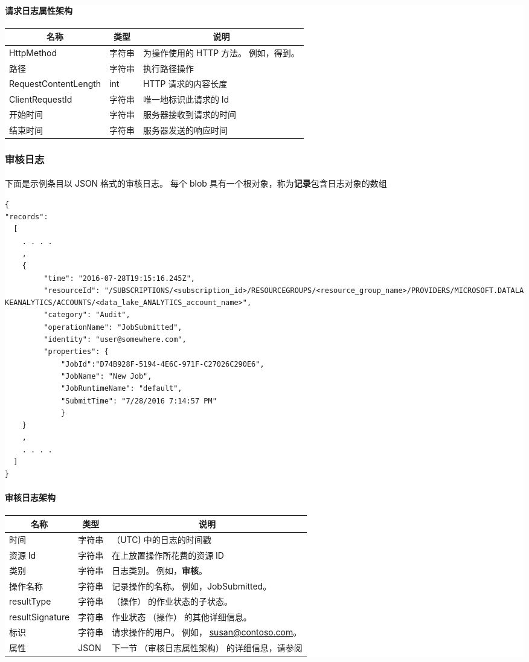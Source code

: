 #### <a name="request-log-properties-schema"></a>请求日志属性架构

| 名称                 | 类型   | 说明                                               |
|----------------------|--------|-----------------------------------------------------------|
| HttpMethod           | 字符串 | 为操作使用的 HTTP 方法。 例如，得到。 |
| 路径                 | 字符串 | 执行路径操作                   |
| RequestContentLength | int    | HTTP 请求的内容长度                    |
| ClientRequestId      | 字符串 | 唯一地标识此请求的 Id              |
| 开始时间            | 字符串 | 服务器接收到请求的时间         |
| 结束时间              | 字符串 | 服务器发送的响应时间              |

### <a name="audit-logs"></a>审核日志

下面是示例条目以 JSON 格式的审核日志。 每个 blob 具有一个根对象，称为**记录**包含日志对象的数组

    {
    "records": 
      [     
        . . . .
        ,
        {
             "time": "2016-07-28T19:15:16.245Z",
             "resourceId": "/SUBSCRIPTIONS/<subscription_id>/RESOURCEGROUPS/<resource_group_name>/PROVIDERS/MICROSOFT.DATALAKEANALYTICS/ACCOUNTS/<data_lake_ANALYTICS_account_name>",
             "category": "Audit",
             "operationName": "JobSubmitted",
             "identity": "user@somewhere.com",
             "properties": {
                 "JobId":"D74B928F-5194-4E6C-971F-C27026C290E6",
                 "JobName": "New Job", 
                 "JobRuntimeName": "default",
                 "SubmitTime": "7/28/2016 7:14:57 PM"
                 }
        }
        ,
        . . . .
      ]
    }

#### <a name="audit-log-schema"></a>审核日志架构

| 名称            | 类型   | 说明                                                                    |
|-----------------|--------|--------------------------------------------------------------------------------|
| 时间            | 字符串 | （UTC) 中的日志的时间戳                                              |
| 资源 Id      | 字符串 | 在上放置操作所花费的资源 ID                            |
| 类别        | 字符串 | 日志类别。 例如，**审核**。                                      |
| 操作名称   | 字符串 | 记录操作的名称。 例如，JobSubmitted。              |
| resultType | 字符串 | （操作） 的作业状态的子状态。 |
| resultSignature | 字符串 | 作业状态 （操作） 的其他详细信息。 |
| 标识      | 字符串 | 请求操作的用户。 例如， susan@contoso.com。                                 |
| 属性      | JSON   | 下一节 （审核日志属性架构） 的详细信息，请参阅 |
